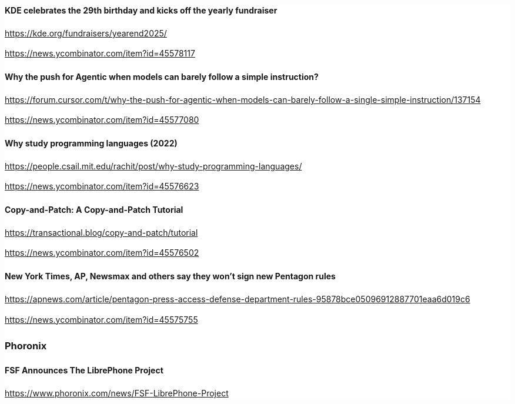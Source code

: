 #### KDE celebrates the 29th birthday and kicks off the yearly fundraiser

<span style="color: blue!80!green"><https://kde.org/fundraisers/yearend2025/></span>

<span style="color: black!50"><https://news.ycombinator.com/item?id=45578117></span>

</div>

<div class="minipage">

#### Why the push for Agentic when models can barely follow a simple instruction?

<span style="color: blue!80!green"><https://forum.cursor.com/t/why-the-push-for-agentic-when-models-can-barely-follow-a-single-simple-instruction/137154></span>

<span style="color: black!50"><https://news.ycombinator.com/item?id=45577080></span>

</div>

<div class="minipage">

#### Why study programming languages (2022)

<span style="color: blue!80!green"><https://people.csail.mit.edu/rachit/post/why-study-programming-languages/></span>

<span style="color: black!50"><https://news.ycombinator.com/item?id=45576623></span>

</div>

<div class="minipage">

#### Copy-and-Patch: A Copy-and-Patch Tutorial

<span style="color: blue!80!green"><https://transactional.blog/copy-and-patch/tutorial></span>

<span style="color: black!50"><https://news.ycombinator.com/item?id=45576502></span>

</div>

<div class="minipage">

#### New York Times, AP, Newsmax and others say they won’t sign new Pentagon rules

<span style="color: blue!80!green"><https://apnews.com/article/pentagon-press-access-defense-department-rules-95878bce05096912887701eaa6d019c6></span>

<span style="color: black!50"><https://news.ycombinator.com/item?id=45575755></span>

</div>

### Phoronix

#### FSF Announces The LibrePhone Project

<span style="color: blue!80!green"><https://www.phoronix.com/news/FSF-LibrePhone-Project></span>
